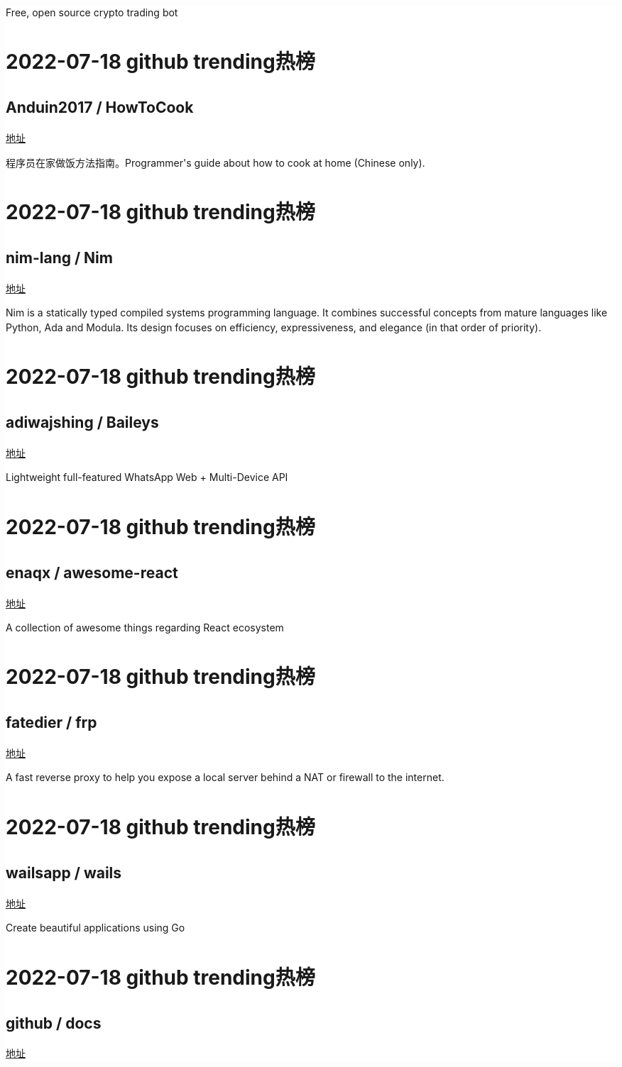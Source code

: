 Free, open source crypto trading bot
# 2022-07-18 github trending热榜
## Anduin2017 / HowToCook
[地址](/Anduin2017/HowToCook)

程序员在家做饭方法指南。Programmer's guide about how to cook at home (Chinese only).
# 2022-07-18 github trending热榜
## nim-lang / Nim
[地址](/nim-lang/Nim)

Nim is a statically typed compiled systems programming language. It combines successful concepts from mature languages like Python, Ada and Modula. Its design focuses on efficiency, expressiveness, and elegance (in that order of priority).
# 2022-07-18 github trending热榜
## adiwajshing / Baileys
[地址](/adiwajshing/Baileys)

Lightweight full-featured WhatsApp Web + Multi-Device API
# 2022-07-18 github trending热榜
## enaqx / awesome-react
[地址](/enaqx/awesome-react)

A collection of awesome things regarding React ecosystem
# 2022-07-18 github trending热榜
## fatedier / frp
[地址](/fatedier/frp)

A fast reverse proxy to help you expose a local server behind a NAT or firewall to the internet.
# 2022-07-18 github trending热榜
## wailsapp / wails
[地址](/wailsapp/wails)

Create beautiful applications using Go
# 2022-07-18 github trending热榜
## github / docs
[地址](/github/docs)
